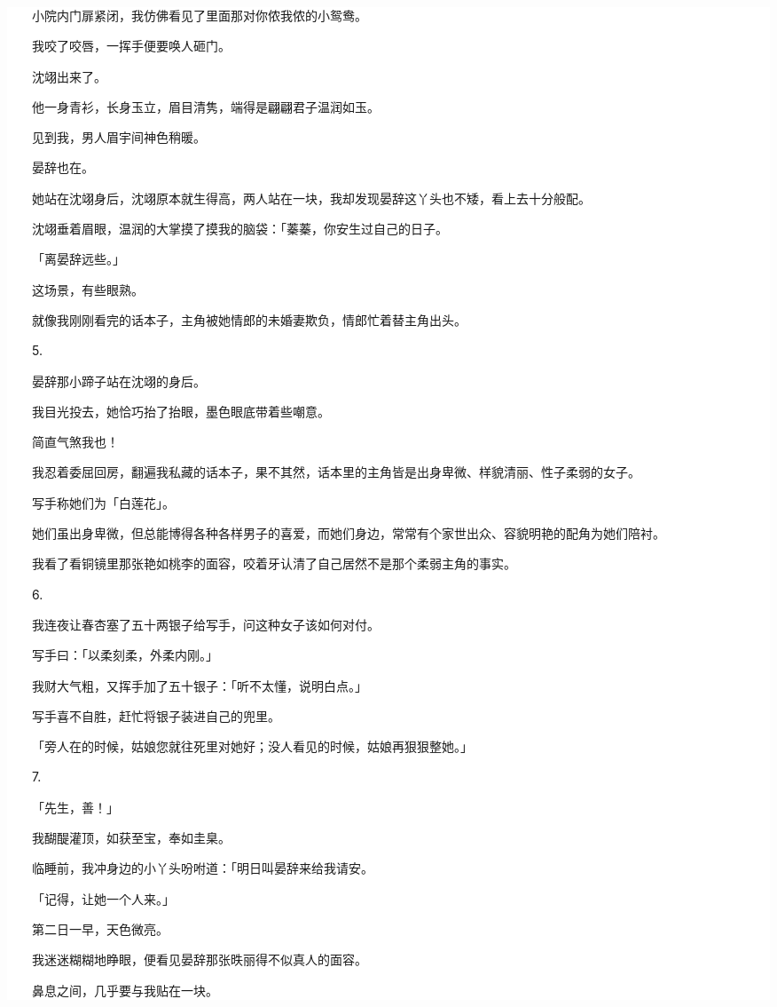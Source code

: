 &emsp;&emsp;小院内门扉紧闭，我仿佛看见了里面那对你侬我侬的小鸳鸯。  
  
&emsp;&emsp;我咬了咬唇，一挥手便要唤人砸门。  
  
&emsp;&emsp;沈翊出来了。  
  
&emsp;&emsp;他一身青衫，长身玉立，眉目清隽，端得是翩翩君子温润如玉。  
  
&emsp;&emsp;见到我，男人眉宇间神色稍暖。  
  
&emsp;&emsp;晏辞也在。  
  
&emsp;&emsp;她站在沈翊身后，沈翊原本就生得高，两人站在一块，我却发现晏辞这丫头也不矮，看上去十分般配。  
  
&emsp;&emsp;沈翊垂着眉眼，温润的大掌摸了摸我的脑袋：「蓁蓁，你安生过自己的日子。  
  
&emsp;&emsp;「离晏辞远些。」  
  
&emsp;&emsp;这场景，有些眼熟。  
  
&emsp;&emsp;就像我刚刚看完的话本子，主角被她情郎的未婚妻欺负，情郎忙着替主角出头。  
  
&emsp;&emsp;5.  
  
&emsp;&emsp;晏辞那小蹄子站在沈翊的身后。  
  
&emsp;&emsp;我目光投去，她恰巧抬了抬眼，墨色眼底带着些嘲意。  
  
&emsp;&emsp;简直气煞我也！  
  
&emsp;&emsp;我忍着委屈回房，翻遍我私藏的话本子，果不其然，话本里的主角皆是出身卑微、样貌清丽、性子柔弱的女子。  
  
&emsp;&emsp;写手称她们为「白莲花」。  
  
&emsp;&emsp;她们虽出身卑微，但总能博得各种各样男子的喜爱，而她们身边，常常有个家世出众、容貌明艳的配角为她们陪衬。  
  
&emsp;&emsp;我看了看铜镜里那张艳如桃李的面容，咬着牙认清了自己居然不是那个柔弱主角的事实。  
  
&emsp;&emsp;6.  
  
&emsp;&emsp;我连夜让春杏塞了五十两银子给写手，问这种女子该如何对付。  
  
&emsp;&emsp;写手曰：「以柔刻柔，外柔内刚。」  
  
&emsp;&emsp;我财大气粗，又挥手加了五十银子：「听不太懂，说明白点。」  
  
&emsp;&emsp;写手喜不自胜，赶忙将银子装进自己的兜里。  
  
&emsp;&emsp;「旁人在的时候，姑娘您就往死里对她好；没人看见的时候，姑娘再狠狠整她。」  
  
&emsp;&emsp;7.  
  
&emsp;&emsp;「先生，善！」  
  
&emsp;&emsp;我醐醍灌顶，如获至宝，奉如圭臬。  
  
&emsp;&emsp;临睡前，我冲身边的小丫头吩咐道：「明日叫晏辞来给我请安。  
  
&emsp;&emsp;「记得，让她一个人来。」  
  
&emsp;&emsp;第二日一早，天色微亮。  
  
&emsp;&emsp;我迷迷糊糊地睁眼，便看见晏辞那张昳丽得不似真人的面容。  
  
&emsp;&emsp;鼻息之间，几乎要与我贴在一块。  
  